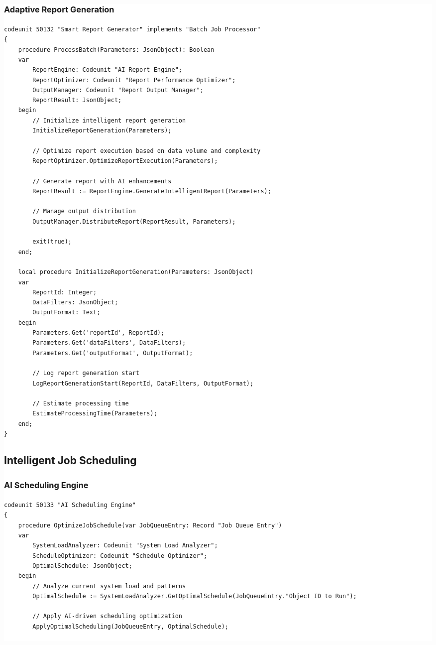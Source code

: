 ### Adaptive Report Generation
```al
codeunit 50132 "Smart Report Generator" implements "Batch Job Processor"
{
    procedure ProcessBatch(Parameters: JsonObject): Boolean
    var
        ReportEngine: Codeunit "AI Report Engine";
        ReportOptimizer: Codeunit "Report Performance Optimizer";
        OutputManager: Codeunit "Report Output Manager";
        ReportResult: JsonObject;
    begin
        // Initialize intelligent report generation
        InitializeReportGeneration(Parameters);
        
        // Optimize report execution based on data volume and complexity
        ReportOptimizer.OptimizeReportExecution(Parameters);
        
        // Generate report with AI enhancements
        ReportResult := ReportEngine.GenerateIntelligentReport(Parameters);
        
        // Manage output distribution
        OutputManager.DistributeReport(ReportResult, Parameters);
        
        exit(true);
    end;

    local procedure InitializeReportGeneration(Parameters: JsonObject)
    var
        ReportId: Integer;
        DataFilters: JsonObject;
        OutputFormat: Text;
    begin
        Parameters.Get('reportId', ReportId);
        Parameters.Get('dataFilters', DataFilters);
        Parameters.Get('outputFormat', OutputFormat);
        
        // Log report generation start
        LogReportGenerationStart(ReportId, DataFilters, OutputFormat);
        
        // Estimate processing time
        EstimateProcessingTime(Parameters);
    end;
}
```

## Intelligent Job Scheduling

### AI Scheduling Engine
```al
codeunit 50133 "AI Scheduling Engine"
{
    procedure OptimizeJobSchedule(var JobQueueEntry: Record "Job Queue Entry")
    var
        SystemLoadAnalyzer: Codeunit "System Load Analyzer";
        ScheduleOptimizer: Codeunit "Schedule Optimizer";
        OptimalSchedule: JsonObject;
    begin
        // Analyze current system load and patterns
        OptimalSchedule := SystemLoadAnalyzer.GetOptimalSchedule(JobQueueEntry."Object ID to Run");
        
        // Apply AI-driven scheduling optimization
        ApplyOptimalScheduling(JobQueueEntry, OptimalSchedule);
        
```